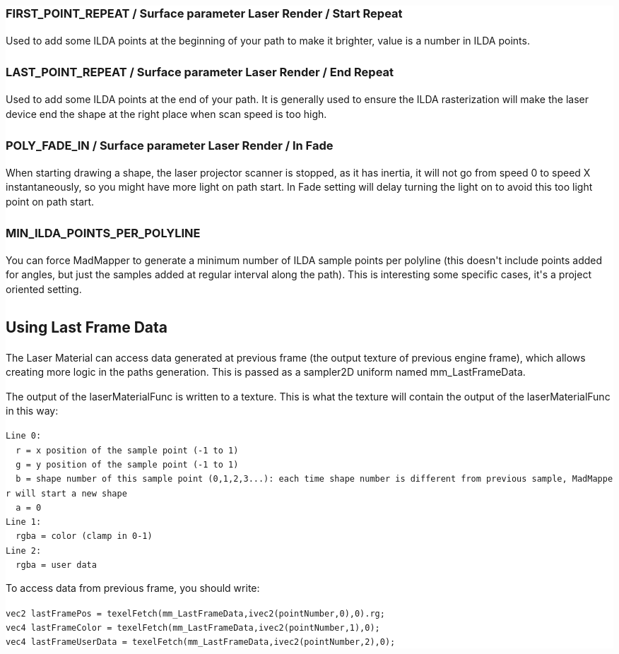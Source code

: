 ### FIRST_POINT_REPEAT / Surface parameter Laser Render / Start Repeat

Used to add some ILDA points at the beginning of your path to make it brighter, value is a number in ILDA points.

### LAST_POINT_REPEAT / Surface parameter Laser Render / End Repeat

Used to add some ILDA points at the end of your path. It is generally used to ensure the ILDA rasterization will make the laser device end the shape at the right place when scan speed is too high.

### POLY_FADE_IN / Surface parameter Laser Render / In Fade

When starting drawing a shape, the laser projector scanner is stopped, as it has inertia, it will not go from speed 0 to speed X instantaneously, so you might have more light on path start. In Fade setting will delay turning the light on to avoid this too light point on path start.

### MIN_ILDA_POINTS_PER_POLYLINE

You can force MadMapper to generate a minimum number of ILDA sample points per polyline (this doesn't include points added for angles, but just the samples added at regular interval along the path). This is interesting some specific cases, it's a project oriented setting.


## Using Last Frame Data

The Laser Material can access data generated at previous frame (the output texture of previous engine frame), which allows creating more logic in the paths generation. This is passed as a sampler2D uniform named mm_LastFrameData.

The output of the laserMaterialFunc is written to a texture. This is what the texture will contain the output of the laserMaterialFunc in this way:

    Line 0:
      r = x position of the sample point (-1 to 1)
      g = y position of the sample point (-1 to 1)
      b = shape number of this sample point (0,1,2,3...): each time shape number is different from previous sample, MadMapper will start a new shape
      a = 0
    Line 1:
      rgba = color (clamp in 0-1)
    Line 2:
      rgba = user data

To access data from previous frame, you should write:

	vec2 lastFramePos = texelFetch(mm_LastFrameData,ivec2(pointNumber,0),0).rg;
	vec4 lastFrameColor = texelFetch(mm_LastFrameData,ivec2(pointNumber,1),0);
	vec4 lastFrameUserData = texelFetch(mm_LastFrameData,ivec2(pointNumber,2),0);
